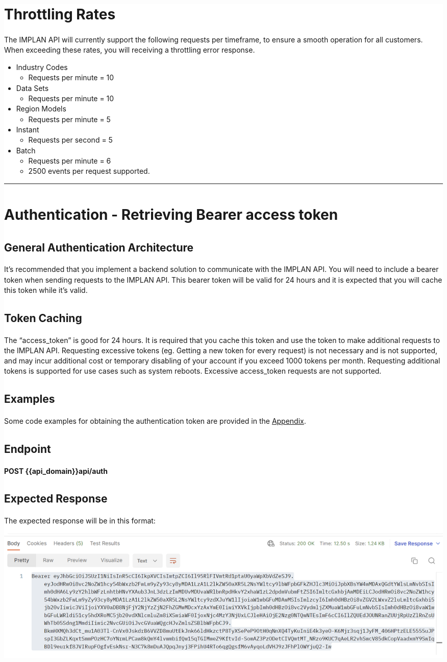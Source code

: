 # Throttling Rates

The IMPLAN API will currently support the following requests per timeframe, to ensure a smooth operation for all customers. When exceeding these rates, you will receiving a throttling error response.
- Industry Codes
  - Requests per minute = 10
- Data Sets
  - Requests per minute = 10
- Region Models
  - Requests per minute = 5
- Instant
  - Requests per second = 5
- Batch
  - Requests per minute = 6
  - 2500 events per request supported.

---
# Authentication - Retrieving Bearer access token
## General Authentication Architecture
It’s recommended that you implement a backend solution to communicate with the IMPLAN API.  You will need to include a bearer token when sending requests to the IMPLAN API.  This bearer token will be valid for 24 hours and it is expected that you will cache this token while it’s valid.

## Token Caching
The “access_token” is good for 24 hours.  It is required that you cache this token and use the token to make additional requests to the IMPLAN API.  Requesting excessive tokens  (eg. Getting a new token for every request) is not necessary and is not supported, and may incur additional cost or temporary disabling of your account if you exceed 1000 tokens per month.  Requesting additional tokens is supported for use cases such as system reboots.  Excessive access_token requests are not supported.

## Examples
Some code examples for obtaining the authentication token are provided in the [Appendix](#appendix).

## Endpoint
**POST {{api_domain}}api/auth**

## Expected Response

The expected response will be in this format:

![alt_text](/images/auth_response.png "auth response")
